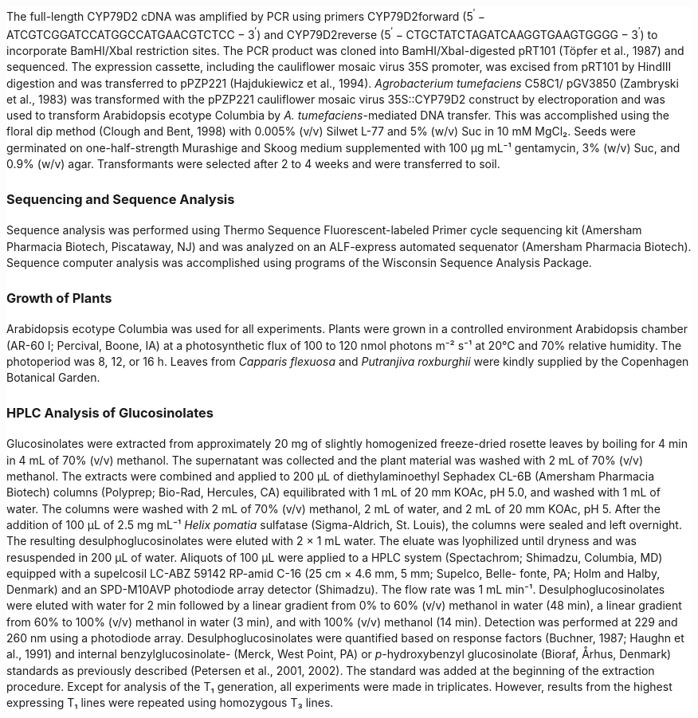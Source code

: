 The full-length CYP79D2 cDNA was amplified by PCR using primers CYP79D2forward $(5^{\prime}-\mathrm{ATCGTCGGATCCATGGCCATGAACGTCTCC}-3^{\prime})$ and CYP79D2reverse $(5^{\prime}-\mathrm{CTGCTATCTAGATCAAGGTGAAGTGGGG}-3^{\prime})$ to incorporate BamHI/XbaI restriction sites. The PCR product was cloned into BamHI/XbaI-digested pRT101 (Töpfer et al., 1987) and sequenced. The expression cassette, including the cauliflower mosaic virus 35S promoter, was excised from pRT101 by HindIII digestion and was transferred to pPZP221 (Hajdukiewicz et al., 1994). *Agrobacterium tumefaciens* C58C1/ pGV3850 (Zambryski et al., 1983) was transformed with the pPZP221 cauliflower mosaic virus 35S::CYP79D2 construct by electroporation and was used to transform Arabidopsis ecotype Columbia by *A. tumefaciens*-mediated DNA transfer. This was accomplished using the floral dip method (Clough and Bent, 1998) with 0.005% (v/v) Silwet L-77 and 5% (w/v) Suc in 10 mM MgCl₂. Seeds were germinated on one-half-strength Murashige and Skoog medium supplemented with 100 μg mL⁻¹ gentamycin, 3% (w/v) Suc, and 0.9% (w/v) agar. Transformants were selected after 2 to 4 weeks and were transferred to soil.

### Sequencing and Sequence Analysis

Sequence analysis was performed using Thermo Sequence Fluorescent-labeled Primer cycle sequencing kit (Amersham Pharmacia Biotech, Piscataway, NJ) and was analyzed on an ALF-express automated sequenator (Amersham Pharmacia Biotech). Sequence computer analysis was accomplished using programs of the Wisconsin Sequence Analysis Package.

### Growth of Plants

Arabidopsis ecotype Columbia was used for all experiments. Plants were grown in a controlled environment Arabidopsis chamber (AR-60 I; Percival, Boone, IA) at a photosynthetic flux of 100 to 120 nmol photons m⁻² s⁻¹ at 20°C and 70% relative humidity. The photoperiod was 8, 12, or 16 h. Leaves from *Capparis flexuosa* and *Putranjiva roxburghii* were kindly supplied by the Copenhagen Botanical Garden.

### HPLC Analysis of Glucosinolates

Glucosinolates were extracted from approximately 20 mg of slightly homogenized freeze-dried rosette leaves by boiling for 4 min in 4 mL of 70% (v/v) methanol. The supernatant was collected and the plant material was washed with 2 mL of 70% (v/v) methanol. The extracts were combined and applied to 200 μL of diethylaminoethyl Sephadex CL-6B (Amersham Pharmacia Biotech) columns (Polyprep; Bio-Rad, Hercules, CA) equilibrated with 1 mL of 20 mm KOAc, pH 5.0, and washed with 1 mL of water. The columns were washed with 2 mL of 70% (v/v) methanol, 2 mL of water, and 2 mL of 20 mm KOAc, pH 5. After the addition of 100 μL of 2.5 mg mL⁻¹ *Helix pomatia* sulfatase (Sigma-Aldrich, St. Louis), the columns were sealed and left overnight. The resulting desulphoglucosinolates were eluted with 2 × 1 mL water. The eluate was lyophilized until dryness and was resuspended in 200 μL of water. Aliquots of 100 μL were applied to a HPLC system (Spectachrom; Shimadzu, Columbia, MD) equipped with a supelcosil LC-ABZ 59142 RP-amid C-16 (25 cm × 4.6 mm, 5 mm; Supelco, Belle-
fonte, PA; Holm and Halby, Denmark) and an SPD-M10AVP photodiode array detector (Shimadzu). The flow rate was 1 mL min⁻¹. Desulphoglucosinolates were eluted with water for 2 min followed by a linear gradient from 0% to 60% (v/v) methanol in water (48 min), a linear gradient from 60% to 100% (v/v) methanol in water (3 min), and with 100% (v/v) methanol (14 min). Detection was performed at 229 and 260 nm using a photodiode array. Desulphoglucosinolates were quantified based on response factors (Buchner, 1987; Haughn et al., 1991) and internal benzylglucosinolate- (Merck, West Point, PA) or *p*-hydroxybenzyl glucosinolate (Bioraf, Århus, Denmark) standards as previously described (Petersen et al., 2001, 2002). The standard was added at the beginning of the extraction procedure. Except for analysis of the T₁ generation, all experiments were made in triplicates. However, results from the highest expressing T₁ lines were repeated using homozygous T₃ lines.
